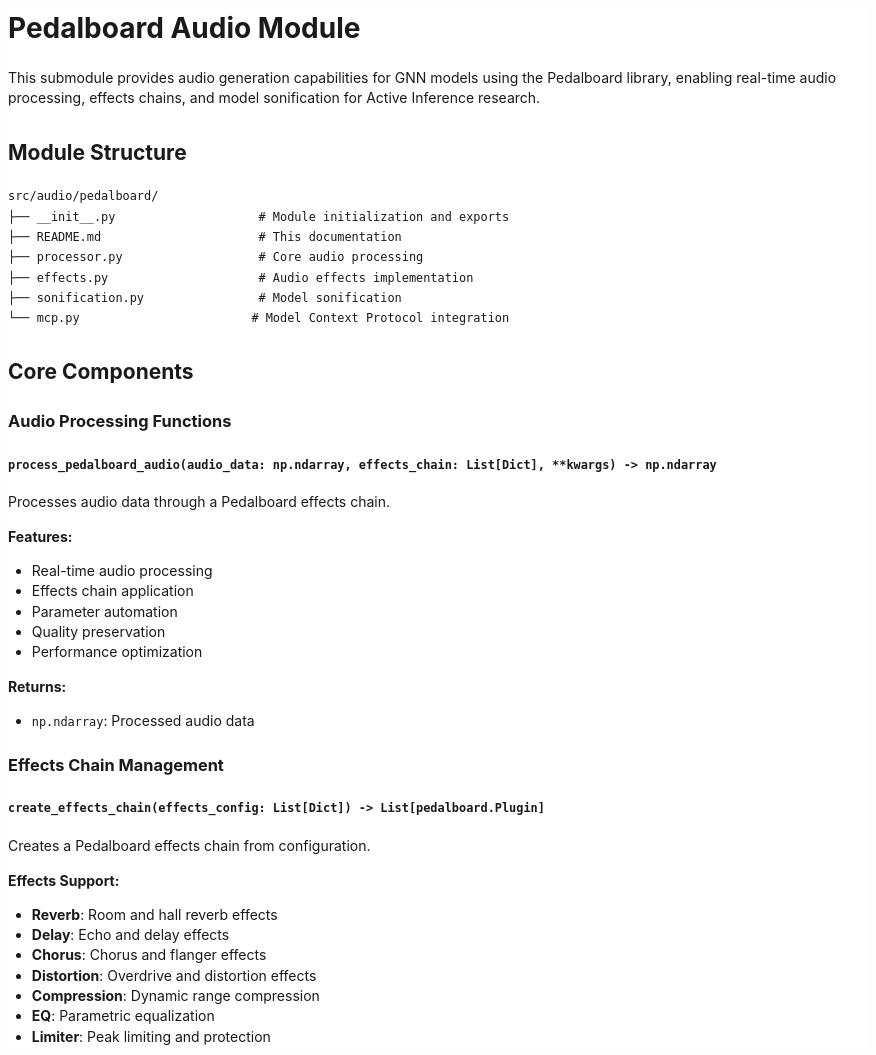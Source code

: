 # Pedalboard Audio Module

This submodule provides audio generation capabilities for GNN models using the Pedalboard library, enabling real-time audio processing, effects chains, and model sonification for Active Inference research.

## Module Structure

```
src/audio/pedalboard/
├── __init__.py                    # Module initialization and exports
├── README.md                      # This documentation
├── processor.py                   # Core audio processing
├── effects.py                     # Audio effects implementation
├── sonification.py                # Model sonification
└── mcp.py                        # Model Context Protocol integration
```

## Core Components

### Audio Processing Functions

#### `process_pedalboard_audio(audio_data: np.ndarray, effects_chain: List[Dict], **kwargs) -> np.ndarray`
Processes audio data through a Pedalboard effects chain.

**Features:**
- Real-time audio processing
- Effects chain application
- Parameter automation
- Quality preservation
- Performance optimization

**Returns:**
- `np.ndarray`: Processed audio data

### Effects Chain Management

#### `create_effects_chain(effects_config: List[Dict]) -> List[pedalboard.Plugin]`
Creates a Pedalboard effects chain from configuration.

**Effects Support:**
- **Reverb**: Room and hall reverb effects
- **Delay**: Echo and delay effects
- **Chorus**: Chorus and flanger effects
- **Distortion**: Overdrive and distortion effects
- **Compression**: Dynamic range compression
- **EQ**: Parametric equalization
- **Limiter**: Peak limiting and protection
